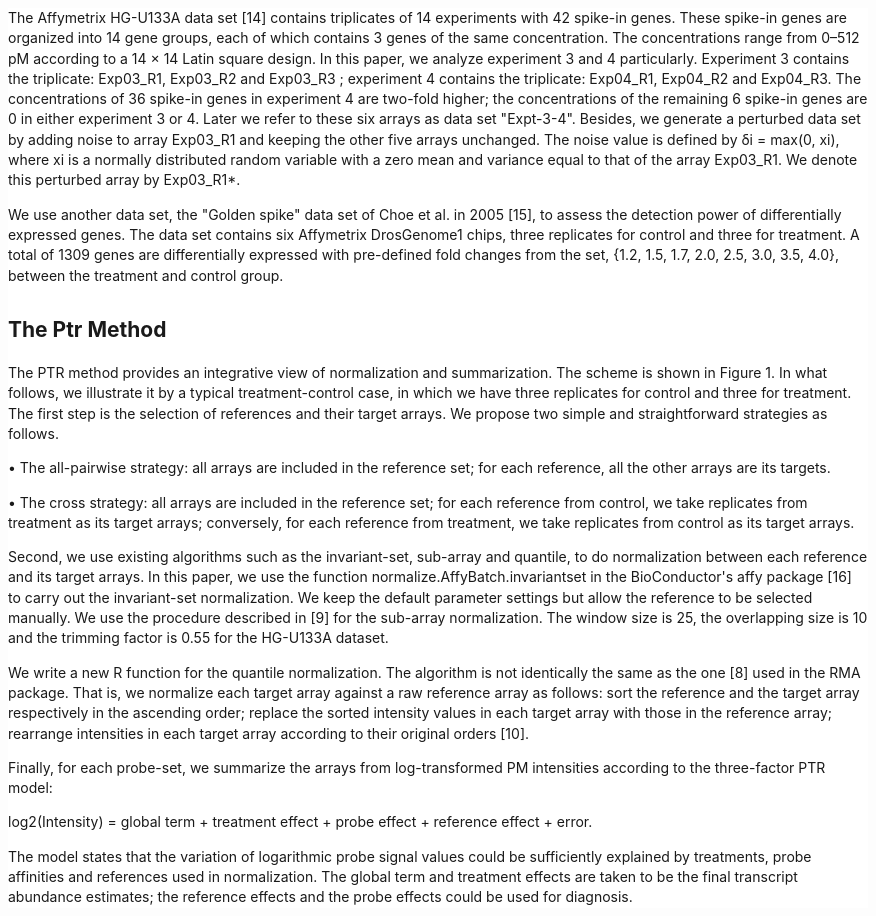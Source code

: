 The Affymetrix HG-U133A data set [14] contains triplicates of 14 experiments with 42 spike-in genes. These spike-in genes are organized into 14 gene groups, each of which contains 3 genes of the same concentration. The concentrations range from 0–512 pM according to a 14 × 14 Latin square design. In this paper, we analyze experiment 3 and 4 particularly. Experiment 3 contains the triplicate: Exp03_R1, Exp03_R2 and Exp03_R3 ; experiment 4 contains the triplicate: Exp04_R1, Exp04_R2 and Exp04_R3. The concentrations of 36 spike-in genes in experiment 4 are two-fold higher; the concentrations of the remaining 6 spike-in genes are 0 in either experiment 3 or 4. Later we refer to these six arrays as data set "Expt-3-4". Besides, we generate a perturbed data set by adding noise to array Exp03_R1 and keeping the other five arrays unchanged. The noise value is defined by δi = max(0, xi), where xi is a normally distributed random variable with a zero mean and variance equal to that of the array Exp03_R1. We denote this perturbed array by Exp03_R1*.

We use another data set, the "Golden spike" data set of Choe et al. in 2005 [15], to assess the detection power of differentially expressed genes. The data set contains six Affymetrix DrosGenome1 chips, three replicates for control and three for treatment. A total of 1309 genes are differentially expressed with pre-defined fold changes from the set, {1.2, 1.5, 1.7, 2.0, 2.5, 3.0, 3.5, 4.0}, between the treatment and control group.

## The Ptr Method

The PTR method provides an integrative view of normalization and summarization. The scheme is shown in Figure 1. In what follows, we illustrate it by a typical treatment-control case, in which we have three replicates for control and three for treatment. The first step is the selection of references and their target arrays. We propose two simple and straightforward strategies as follows.

• The all-pairwise strategy: all arrays are included in the reference set; for each reference, all the other arrays are its targets.

• The cross strategy: all arrays are included in the reference set; for each reference from control, we take replicates from treatment as its target arrays; conversely, for each reference from treatment, we take replicates from control as its target arrays.

Second, we use existing algorithms such as the invariant-set, sub-array and quantile, to do normalization between each reference and its target arrays. In this paper, we use the function normalize.AffyBatch.invariantset in the BioConductor's affy package [16] to carry out the invariant-set normalization. We keep the default parameter settings but allow the reference to be selected manually. We use the procedure described in [9] for the sub-array normalization. The window size is 25, the overlapping size is 10 and the trimming factor is 0.55 for the HG-U133A dataset.

We write a new R function for the quantile normalization. The algorithm is not identically the same as the one [8] used in the RMA package. That is, we normalize each target array against a raw reference array as follows: sort the reference and the target array respectively in the ascending order; replace the sorted intensity values in each target array with those in the reference array; rearrange intensities in each target array according to their original orders [10].

Finally, for each probe-set, we summarize the arrays from log-transformed PM intensities according to the three-factor PTR model:

log2(Intensity) = global term + treatment effect + probe effect + reference effect + error.

The model states that the variation of logarithmic probe signal values could be sufficiently explained by treatments, probe affinities and references used in normalization. The global term and treatment effects are taken to be the final transcript abundance estimates; the reference effects and the probe effects could be used for diagnosis.
